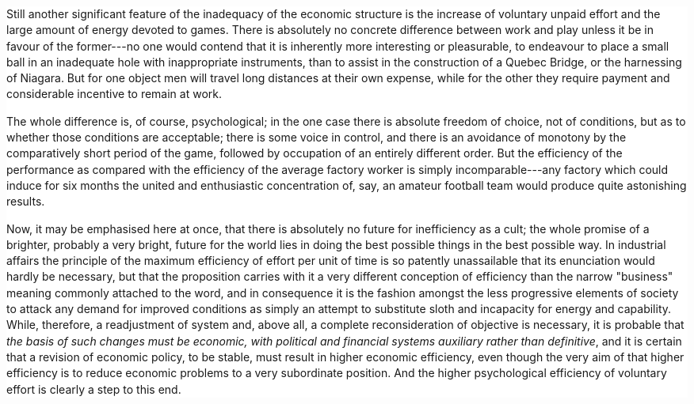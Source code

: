 Still another significant feature of the inadequacy of the
economic structure is the increase of voluntary unpaid
effort and the large amount of energy devoted to games.
There is absolutely no concrete difference between work and
play unless it be in favour of the former---no one would
contend that it is inherently more interesting or
pleasurable, to endeavour to place a small ball in an
inadequate hole with inappropriate instruments, than to
assist in the construction of a Quebec Bridge, or the
harnessing of Niagara. But for one object men will travel
long distances at their own expense, while for the other
they require payment and considerable incentive to remain at
work.

The whole difference is, of course, psychological; in the
one case there is absolute freedom of choice, not of
conditions, but as to whether those conditions are
acceptable; there is some voice in control, and there is an
avoidance of monotony by the comparatively short period of
the game, followed by occupation of an entirely different
order. But the efficiency of the performance as compared
with the efficiency of the average factory worker is simply
incomparable---any factory which could induce for six months
the united and enthusiastic concentration of, say, an
amateur football team would produce quite astonishing
results.

Now, it may be emphasised here at once, that there is
absolutely no future for inefficiency as a cult; the whole
promise of a brighter, probably a very bright, future for
the world lies in doing the best possible things in the best
possible way. In industrial affairs the principle of the
maximum efficiency of effort per unit of time is so patently
unassailable that its enunciation would hardly be necessary,
but that the proposition carries with it a very different
conception of efficiency than the narrow "business" meaning
commonly attached to the word, and in consequence it is the
fashion amongst the less progressive elements of society to
attack any demand for improved conditions as simply an
attempt to substitute sloth and incapacity for energy and
capability. While, therefore, a readjustment of system and,
above all, a complete reconsideration of objective is
necessary, it is probable that *the basis of such changes
must be economic, with political and financial systems
auxiliary rather than definitive*, and it is certain that a
revision of economic policy, to be stable, must result in
higher economic efficiency, even though the very aim of that
higher efficiency is to reduce economic problems to a very
subordinate position. And the higher psychological
efficiency of voluntary effort is clearly a step to this
end.
